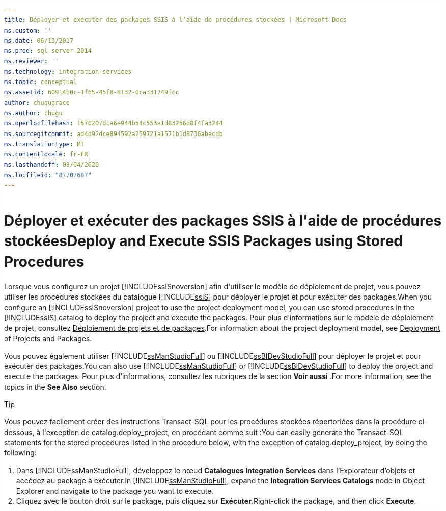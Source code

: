 ```yaml
---
title: Déployer et exécuter des packages SSIS à l’aide de procédures stockées | Microsoft Docs
ms.custom: ''
ms.date: 06/13/2017
ms.prod: sql-server-2014
ms.reviewer: ''
ms.technology: integration-services
ms.topic: conceptual
ms.assetid: 60914b0c-1f65-45f8-8132-0ca331749fcc
author: chugugrace
ms.author: chugu
ms.openlocfilehash: 1570207dca6e944b54c553a1d83256d8f4fa3244
ms.sourcegitcommit: ad4d92dce894592a259721a1571b1d8736abacdb
ms.translationtype: MT
ms.contentlocale: fr-FR
ms.lasthandoff: 08/04/2020
ms.locfileid: "87707687"
---
```

# <a name="deploy-and-execute-ssis-packages-using-stored-procedures"></a><span data-ttu-id="6df30-102">Déployer et exécuter des packages SSIS à l'aide de procédures stockées</span><span class="sxs-lookup"><span data-stu-id="6df30-102">Deploy and Execute SSIS Packages using Stored Procedures</span></span>
  <span data-ttu-id="6df30-103">Lorsque vous configurez un projet [!INCLUDE[ssISnoversion](../includes/ssisnoversion-md.md)] afin d'utiliser le modèle de déploiement de projet, vous pouvez utiliser les procédures stockées du catalogue [!INCLUDE[ssIS](../includes/ssis-md.md)] pour déployer le projet et pour exécuter des packages.</span><span class="sxs-lookup"><span data-stu-id="6df30-103">When you configure an [!INCLUDE[ssISnoversion](../includes/ssisnoversion-md.md)] project to use the project deployment model, you can use stored procedures in the [!INCLUDE[ssIS](../includes/ssis-md.md)] catalog to deploy the project and execute the packages.</span></span> <span data-ttu-id="6df30-104">Pour plus d’informations sur le modèle de déploiement de projet, consultez [Déploiement de projets et de packages](packages/deploy-integration-services-ssis-projects-and-packages.md).</span><span class="sxs-lookup"><span data-stu-id="6df30-104">For information about the project deployment model, see [Deployment of Projects and Packages](packages/deploy-integration-services-ssis-projects-and-packages.md).</span></span>  
  
 <span data-ttu-id="6df30-105">Vous pouvez également utiliser [!INCLUDE[ssManStudioFull](../includes/ssmanstudiofull-md.md)] ou [!INCLUDE[ssBIDevStudioFull](../includes/ssbidevstudiofull-md.md)] pour déployer le projet et pour exécuter des packages.</span><span class="sxs-lookup"><span data-stu-id="6df30-105">You can also use [!INCLUDE[ssManStudioFull](../includes/ssmanstudiofull-md.md)] or [!INCLUDE[ssBIDevStudioFull](../includes/ssbidevstudiofull-md.md)] to deploy the project and execute the packages.</span></span> <span data-ttu-id="6df30-106">Pour plus d’informations, consultez les rubriques de la section **Voir aussi** .</span><span class="sxs-lookup"><span data-stu-id="6df30-106">For more information, see the topics in the **See Also** section.</span></span>  
  
> [!TIP]
>  <span data-ttu-id="6df30-107">Vous pouvez facilement créer des instructions Transact-SQL pour les procédures stockées répertoriées dans la procédure ci-dessous, à l'exception de catalog.deploy_project, en procédant comme suit :</span><span class="sxs-lookup"><span data-stu-id="6df30-107">You can easily generate the Transact-SQL statements for the stored procedures listed in the procedure below, with the exception of catalog.deploy_project, by doing the following:</span></span>  
> 
>  1.  <span data-ttu-id="6df30-108">Dans [!INCLUDE[ssManStudioFull](../includes/ssmanstudiofull-md.md)], développez le nœud **Catalogues Integration Services** dans l’Explorateur d’objets et accédez au package à exécuter.</span><span class="sxs-lookup"><span data-stu-id="6df30-108">In [!INCLUDE[ssManStudioFull](../includes/ssmanstudiofull-md.md)], expand the **Integration Services Catalogs** node in Object Explorer and navigate to the package you want to execute.</span></span>  
> 2.  <span data-ttu-id="6df30-109">Cliquez avec le bouton droit sur le package, puis cliquez sur **Exécuter**.</span><span class="sxs-lookup"><span data-stu-id="6df30-109">Right-click the package, and then click **Execute**.</span></span>  